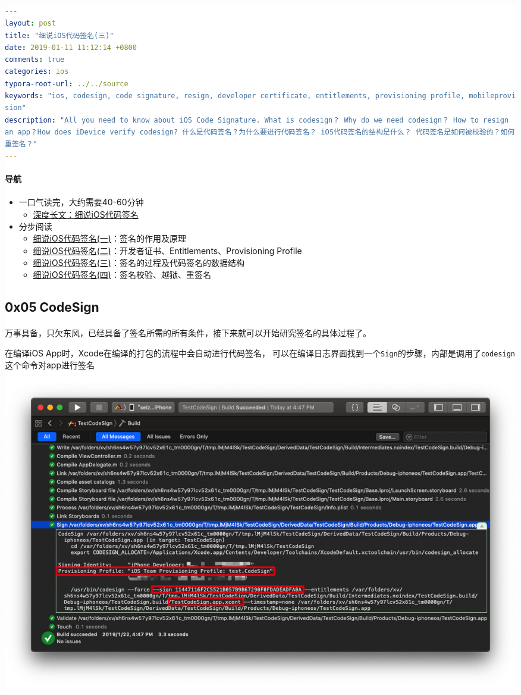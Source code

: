 ```yaml
---
layout: post
title: "细说iOS代码签名(三)"
date: 2019-01-11 11:12:14 +0800
comments: true
categories: ios
typora-root-url: ../../source
keywords: "ios, codesign, code signature, resign, developer certificate, entitlements, provisioning profile, mobileprovision"
description: "All you need to know about iOS Code Signature. What is codesign？ Why do we need codesign？ How to resign an app？How does iDevice verify codesign? 什么是代码签名？为什么要进行代码签名？ iOS代码签名的结构是什么？ 代码签名是如何被校验的？如何重签名？"
---
```


#### 导航 

- 一口气读完，大约需要40-60分钟
  - [深度长文：细说iOS代码签名](/blog/2019/01/11/ios-code-signature/)
- 分步阅读
  - [细说iOS代码签名(一)](/blog/2019/01/11/ios-code-signature-1/)：签名的作用及原理
  - [细说iOS代码签名(二)](/blog/2019/01/11/ios-code-signature-2/)：开发者证书、Entitlements、Provisioning Profile
  - [细说iOS代码签名(三)](/blog/2019/01/11/ios-code-signature-3/)：签名的过程及代码签名的数据结构
  - [细说iOS代码签名(四)](/blog/2019/01/11/ios-code-signature-4/)：签名校验、越狱、重签名

## 0x05 CodeSign

万事具备，只欠东风，已经具备了签名所需的所有条件，接下来就可以开始研究签名的具体过程了。



在编译iOS App时，Xcode在编译的打包的流程中会自动进行代码签名， 可以在编译日志界面找到一个`Sign`的步骤，内部是调用了`codesign`这个命令对app进行签名

![codesign](/assets/2019/sign1.png)
